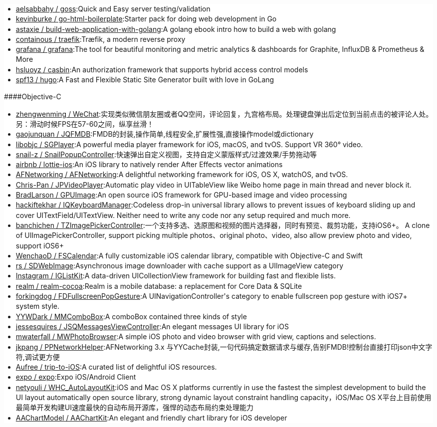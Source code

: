 * [aelsabbahy / goss](https://github.com/aelsabbahy/goss):Quick and Easy server testing/validation
* [kevinburke / go-html-boilerplate](https://github.com/kevinburke/go-html-boilerplate):Starter pack for doing web development in Go
* [astaxie / build-web-application-with-golang](https://github.com/astaxie/build-web-application-with-golang):A golang ebook intro how to build a web with golang
* [containous / traefik](https://github.com/containous/traefik):Træfik, a modern reverse proxy
* [grafana / grafana](https://github.com/grafana/grafana):The tool for beautiful monitoring and metric analytics & dashboards for Graphite, InfluxDB & Prometheus & More
* [hsluoyz / casbin](https://github.com/hsluoyz/casbin):An authorization framework that supports hybrid access control models
* [spf13 / hugo](https://github.com/spf13/hugo):A Fast and Flexible Static Site Generator built with love in GoLang

####Objective-C
* [zhengwenming / WeChat](https://github.com/zhengwenming/WeChat):实现类似微信朋友圈或者QQ空间，评论回复，九宫格布局。处理键盘弹出后定位到当前点击的被评论人处。另：滑动时候FPS在57-60之间，纵享丝滑！
* [gaojunquan / JQFMDB](https://github.com/gaojunquan/JQFMDB):FMDB的封装,操作简单,线程安全,扩展性强,直接操作model或dictionary
* [libobjc / SGPlayer](https://github.com/libobjc/SGPlayer):A powerful media player framework for iOS, macOS, and tvOS. Support VR 360° video.
* [snail-z / SnailPopupController](https://github.com/snail-z/SnailPopupController):快速弹出自定义视图，支持自定义蒙版样式/过渡效果/手势拖动等
* [airbnb / lottie-ios](https://github.com/airbnb/lottie-ios):An iOS library to natively render After Effects vector animations
* [AFNetworking / AFNetworking](https://github.com/AFNetworking/AFNetworking):A delightful networking framework for iOS, OS X, watchOS, and tvOS.
* [Chris-Pan / JPVideoPlayer](https://github.com/Chris-Pan/JPVideoPlayer):Automatic play video in UITableView like Weibo home page in main thread and never block it.
* [BradLarson / GPUImage](https://github.com/BradLarson/GPUImage):An open source iOS framework for GPU-based image and video processing
* [hackiftekhar / IQKeyboardManager](https://github.com/hackiftekhar/IQKeyboardManager):Codeless drop-in universal library allows to prevent issues of keyboard sliding up and cover UITextField/UITextView. Neither need to write any code nor any setup required and much more.
* [banchichen / TZImagePickerController](https://github.com/banchichen/TZImagePickerController):一个支持多选、选原图和视频的图片选择器，同时有预览、裁剪功能，支持iOS6+。 A clone of UIImagePickerController, support picking multiple photos、original photo、video, also allow preview photo and video, support iOS6+
* [WenchaoD / FSCalendar](https://github.com/WenchaoD/FSCalendar):A fully customizable iOS calendar library, compatible with Objective-C and Swift
* [rs / SDWebImage](https://github.com/rs/SDWebImage):Asynchronous image downloader with cache support as a UIImageView category
* [Instagram / IGListKit](https://github.com/Instagram/IGListKit):A data-driven UICollectionView framework for building fast and flexible lists.
* [realm / realm-cocoa](https://github.com/realm/realm-cocoa):Realm is a mobile database: a replacement for Core Data & SQLite
* [forkingdog / FDFullscreenPopGesture](https://github.com/forkingdog/FDFullscreenPopGesture):A UINavigationController's category to enable fullscreen pop gesture with iOS7+ system style.
* [YYWDark / MMComboBox](https://github.com/YYWDark/MMComboBox):A comboBox contained three kinds of style
* [jessesquires / JSQMessagesViewController](https://github.com/jessesquires/JSQMessagesViewController):An elegant messages UI library for iOS
* [mwaterfall / MWPhotoBrowser](https://github.com/mwaterfall/MWPhotoBrowser):A simple iOS photo and video browser with grid view, captions and selections.
* [jkpang / PPNetworkHelper](https://github.com/jkpang/PPNetworkHelper):AFNetworking 3.x 与YYCache封装,一句代码搞定数据请求与缓存,告别FMDB!控制台直接打印json中文字符,调试更方便
* [Aufree / trip-to-iOS](https://github.com/Aufree/trip-to-iOS):A curated list of delightful iOS resources.
* [expo / expo](https://github.com/expo/expo):Expo iOS/Android Client
* [netyouli / WHC_AutoLayoutKit](https://github.com/netyouli/WHC_AutoLayoutKit):iOS and Mac OS X platforms currently in use the fastest the simplest development to build the UI layout automatically open source library, strong dynamic layout constraint handling capacity，iOS/Mac OS X平台上目前使用最简单开发构建UI速度最快的自动布局开源库，强悍的动态布局约束处理能力
* [AAChartModel / AAChartKit](https://github.com/AAChartModel/AAChartKit):An elegant and friendly chart library for iOS developer